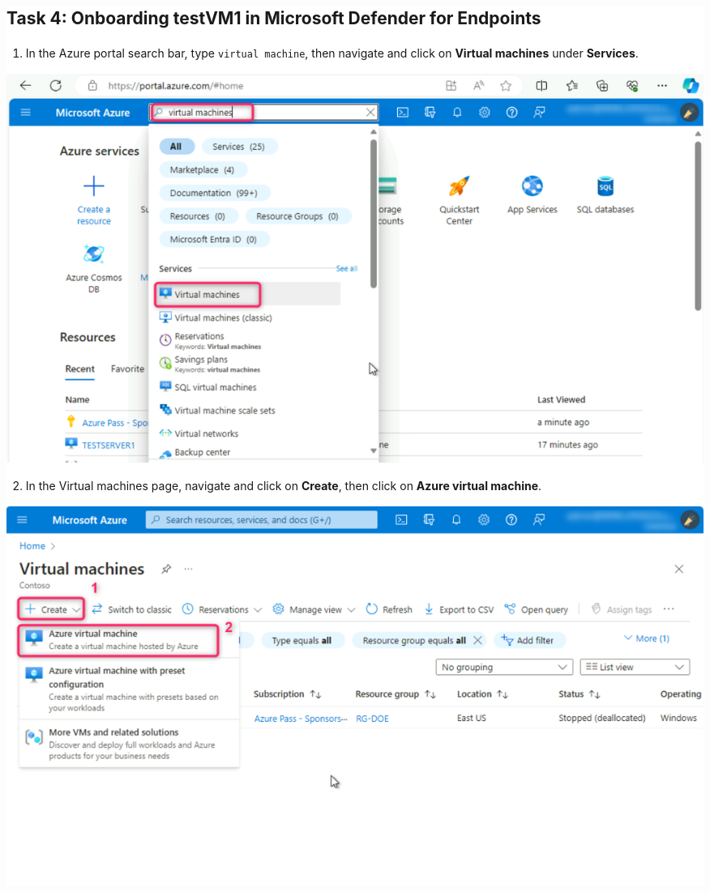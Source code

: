 ## **Task 4: Onboarding testVM1 in Microsoft Defender for Endpoints**

 1. In the Azure portal search bar, type `virtual machine`, then
 navigate and click on **Virtual machines** under **Services**.

![](./media/image74.png)

2. In the Virtual machines page, navigate and click on **Create**, then
click on **Azure virtual machine**.

![](./media/image75.png)
